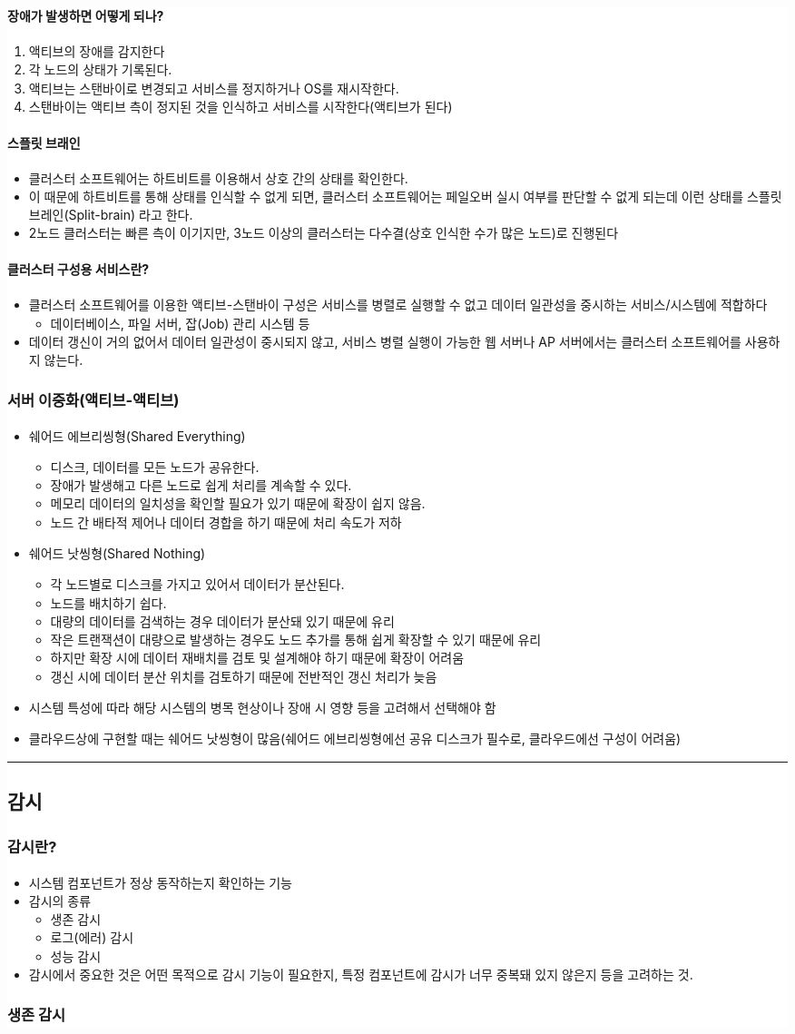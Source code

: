 #### 장애가 발생하면 어떻게 되나?

1. 액티브의 장애를 감지한다
2. 각 노드의 상태가 기록된다.
2. 액티브는 스탠바이로 변경되고 서비스를 정지하거나 OS를 재시작한다.
3. 스탠바이는 액티브 측이 정지된 것을 인식하고 서비스를 시작한다(액티브가 된다)

#### 스플릿 브래인

- 클러스터 소프트웨어는 하트비트를 이용해서 상호 간의 상태를 확인한다.
- 이 때문에 하트비트를 통해 상태를 인식할 수 없게 되면, 클러스터 소프트웨어는 페일오버 실시 여부를 판단할 수 없게 되는데 이런 상태를 스플릿 브레인(Split-brain)
라고 한다.
- 2노드 클러스터는 빠른 측이 이기지만, 3노드 이상의 클러스터는 다수결(상호 인식한 수가 많은 노드)로 진행된다

#### 클러스터 구성용 서비스란?

- 클러스터 소프트웨어를 이용한 액티브-스탠바이 구성은 서비스를 병렬로 실행할 수 없고 데이터 일관성을 중시하는 서비스/시스템에 적합하다
  - 데이터베이스, 파일 서버, 잡(Job) 관리 시스템 등
- 데이터 갱신이 거의 없어서 데이터 일관성이 중시되지 않고, 서비스 병렬 실행이 가능한 웹 서버나 AP 서버에서는 클러스터 소프트웨어를 사용하지 않는다.

### 서버 이중화(액티브-액티브)

- 쉐어드 에브리씽형(Shared Everything)
  - 디스크, 데이터를 모든 노드가 공유한다.
  - 장애가 발생해고 다른 노드로 쉽게 처리를 계속할 수 있다.
  - 메모리 데이터의 일치성을 확인할 필요가 있기 때문에 확장이 쉽지 않음.
  - 노드 간 배타적 제어나 데이터 경합을 하기 때문에 처리 속도가 저하

- 쉐어드 낫씽형(Shared Nothing)
  - 각 노드별로 디스크를 가지고 있어서 데이터가 분산된다.
  - 노드를 배치하기 쉽다.
  - 대량의 데이터를 검색하는 경우 데이터가 분산돼 있기 때문에 유리
  - 작은 트랜잭션이 대량으로 발생하는 경우도 노드 추가를 통해 쉽게 확장할 수 있기 때문에 유리
  - 하지만 확장 시에 데이터 재배치를 검토 및 설계해야 하기 때문에 확장이 어려움
  - 갱신 시에 데이터 분산 위치를 검토하기 때문에 전반적인 갱신 처리가 늦음
- 시스템 특성에 따라 해당 시스템의 병목 현상이나 장애 시 영향 등을 고려해서 선택해야 함
- 클라우드상에 구현할 때는 쉐어드 낫씽형이 많음(쉐어드 에브리씽형에선 공유 디스크가 필수로, 클라우드에선 구성이 어려움)

------------------

## 감시

### 감시란?

- 시스템 컴포넌트가 정상 동작하는지 확인하는 기능
- 감시의 종류
  - 생존 감시
  - 로그(에러) 감시
  - 성능 감시
- 감시에서 중요한 것은 어떤 목적으로 감시 기능이 필요한지, 특정 컴포넌트에 감시가 너무 중복돼 있지 않은지 등을 고려하는 것.

### 생존 감시
